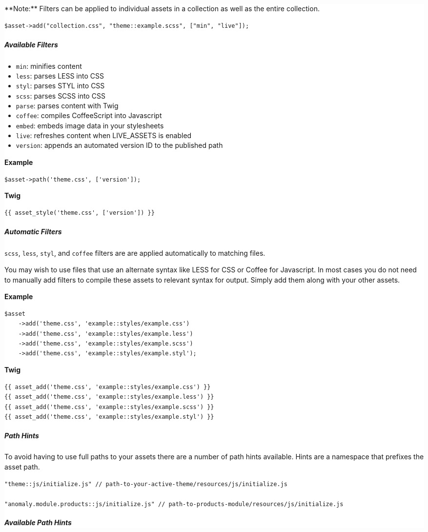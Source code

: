 <div class="alert alert-info">**Note:** Filters can be applied to individual assets in a collection as well as the entire collection.</div>

    $asset->add("collection.css", "theme::example.scss", ["min", "live"]);

##### Available Filters

*   `min`: minifies content
*   `less`: parses LESS into CSS
*   `styl`: parses STYL into CSS
*   `scss`: parses SCSS into CSS
*   `parse`: parses content with Twig
*   `coffee`: compiles CoffeeScript into Javascript
*   `embed`: embeds image data in your stylesheets
*   `live`: refreshes content when LIVE_ASSETS is enabled
*   `version`: appends an automated version ID to the published path

**Example**

    $asset->path('theme.css', ['version']);

**Twig**

    {{ asset_style('theme.css', ['version']) }}

##### Automatic Filters

`scss`, `less`, `styl`, and `coffee` filters are are applied automatically to matching files.

You may wish to use files that use an alternate syntax like LESS for CSS or Coffee for Javascript. In most cases you do not need to manually add filters to compile these assets to relevant syntax for output. Simply add them along with your other assets.

**Example**

    $asset
        ->add('theme.css', 'example::styles/example.css')
        ->add('theme.css', 'example::styles/example.less')
        ->add('theme.css', 'example::styles/example.scss')
        ->add('theme.css', 'example::styles/example.styl');

**Twig**

    {{ asset_add('theme.css', 'example::styles/example.css') }}
    {{ asset_add('theme.css', 'example::styles/example.less') }}
    {{ asset_add('theme.css', 'example::styles/example.scss') }}
    {{ asset_add('theme.css', 'example::styles/example.styl') }}

##### Path Hints

To avoid having to use full paths to your assets there are a number of path hints available. Hints are a namespace that prefixes the asset path.

    "theme::js/initialize.js" // path-to-your-active-theme/resources/js/initialize.js

    "anomaly.module.products::js/initialize.js" // path-to-products-module/resources/js/initialize.js

##### Available Path Hints
